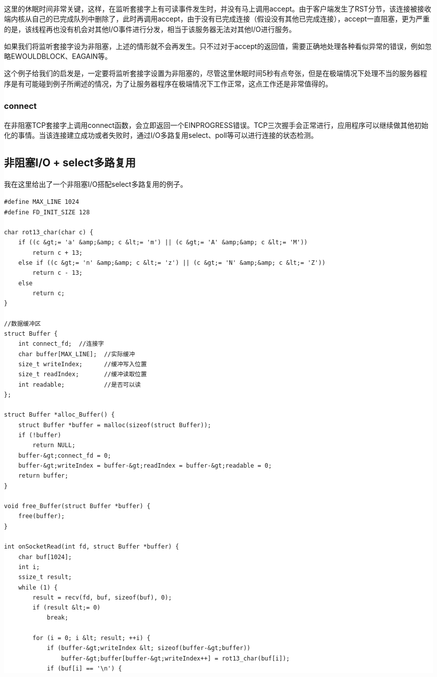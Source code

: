 这里的休眠时间非常关键，这样，在监听套接字上有可读事件发生时，并没有马上调用accept。由于客户端发生了RST分节，该连接被接收端内核从自己的已完成队列中删除了，此时再调用accept，由于没有已完成连接（假设没有其他已完成连接），accept一直阻塞，更为严重的是，该线程再也没有机会对其他I/O事件进行分发，相当于该服务器无法对其他I/O进行服务。

如果我们将监听套接字设为非阻塞，上述的情形就不会再发生。只不过对于accept的返回值，需要正确地处理各种看似异常的错误，例如忽略EWOULDBLOCK、EAGAIN等。

这个例子给我们的启发是，一定要将监听套接字设置为非阻塞的，尽管这里休眠时间5秒有点夸张，但是在极端情况下处理不当的服务器程序是有可能碰到例子所阐述的情况，为了让服务器程序在极端情况下工作正常，这点工作还是非常值得的。

### connect

在非阻塞TCP套接字上调用connect函数，会立即返回一个EINPROGRESS错误。TCP三次握手会正常进行，应用程序可以继续做其他初始化的事情。当该连接建立成功或者失败时，通过I/O多路复用select、poll等可以进行连接的状态检测。

## 非阻塞I/O + select多路复用

我在这里给出了一个非阻塞I/O搭配select多路复用的例子。

```
#define MAX_LINE 1024
#define FD_INIT_SIZE 128

char rot13_char(char c) {
    if ((c &gt;= 'a' &amp;&amp; c &lt;= 'm') || (c &gt;= 'A' &amp;&amp; c &lt;= 'M'))
        return c + 13;
    else if ((c &gt;= 'n' &amp;&amp; c &lt;= 'z') || (c &gt;= 'N' &amp;&amp; c &lt;= 'Z'))
        return c - 13;
    else
        return c;
}

//数据缓冲区
struct Buffer {
    int connect_fd;  //连接字
    char buffer[MAX_LINE];  //实际缓冲
    size_t writeIndex;      //缓冲写入位置
    size_t readIndex;       //缓冲读取位置
    int readable;           //是否可以读
};

struct Buffer *alloc_Buffer() {
    struct Buffer *buffer = malloc(sizeof(struct Buffer));
    if (!buffer)
        return NULL;
    buffer-&gt;connect_fd = 0;
    buffer-&gt;writeIndex = buffer-&gt;readIndex = buffer-&gt;readable = 0;
    return buffer;
}

void free_Buffer(struct Buffer *buffer) {
    free(buffer);
}

int onSocketRead(int fd, struct Buffer *buffer) {
    char buf[1024];
    int i;
    ssize_t result;
    while (1) {
        result = recv(fd, buf, sizeof(buf), 0);
        if (result &lt;= 0)
            break;

        for (i = 0; i &lt; result; ++i) {
            if (buffer-&gt;writeIndex &lt; sizeof(buffer-&gt;buffer))
                buffer-&gt;buffer[buffer-&gt;writeIndex++] = rot13_char(buf[i]);
            if (buf[i] == '\n') {
```